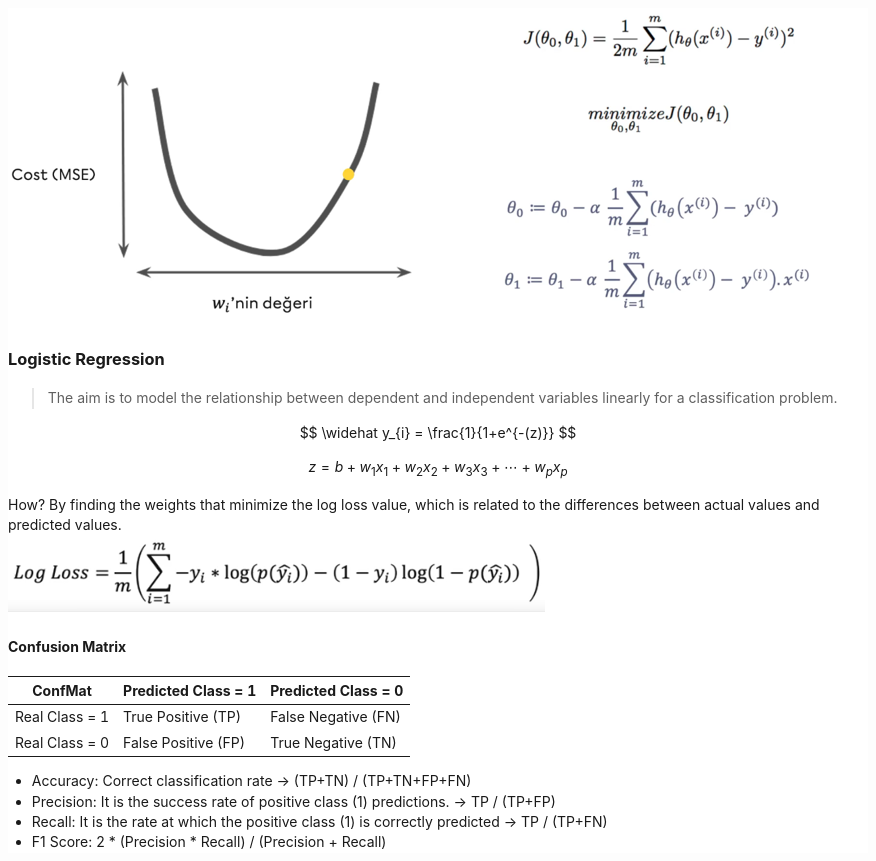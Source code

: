 ![Gradient-Descent-2](img/cost-minimize-2.png)

### Logistic Regression
> The aim is to model the relationship between dependent and independent variables linearly for a classification problem.

$$
\widehat y_{i} = \frac{1}{1+e^{-(z)}} 
$$

$$
z=b+ w_{1} x_{1} + w_{2} x_{2} + w_{3} x_{3} + \cdots + w_{p} x_{p} 
$$

How?
By finding the weights that minimize the log loss value, which is related to the differences between actual values and predicted values. <br>
![LogLoss](img/log-loss.png)

#### Confusion Matrix

|     ConfMat     | Predicted Class = 1 |  Predicted Class = 0  |
|-----------------|---------------------|-----------------------|
| Real Class = 1  | True Positive (TP)  |  False Negative (FN)  |
| Real Class = 0  | False Positive (FP) |  True Negative (TN)   |

- Accuracy: Correct classification rate -> (TP+TN) / (TP+TN+FP+FN)
- Precision: It is the success rate of positive class (1) predictions. -> TP / (TP+FP)
- Recall: It is the rate at which the positive class (1) is correctly predicted -> TP / (TP+FN)
- F1 Score: 2 * (Precision * Recall) / (Precision + Recall)
